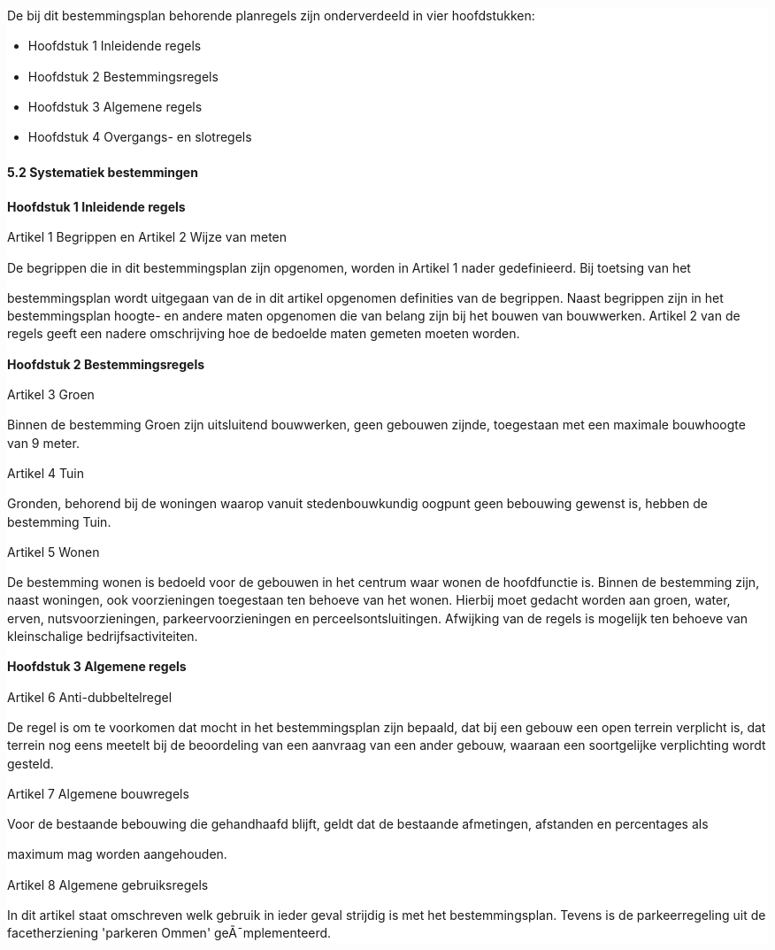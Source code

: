 De bij dit bestemmingsplan behorende planregels zijn onderverdeeld in vier hoofdstukken:

* Hoofdstuk 1 Inleidende regels

* Hoofdstuk 2 Bestemmingsregels

* Hoofdstuk 3 Algemene regels

* Hoofdstuk 4 Overgangs\- en slotregels

#### 5\.2 Systematiek bestemmingen

**Hoofdstuk 1 Inleidende regels**

Artikel 1 Begrippen en Artikel 2 Wijze van meten

De begrippen die in dit bestemmingsplan zijn opgenomen, worden in Artikel 1 nader gedefinieerd. Bij toetsing van het

bestemmingsplan wordt uitgegaan van de in dit artikel opgenomen definities van de begrippen. Naast begrippen zijn in het bestemmingsplan hoogte\- en andere maten opgenomen die van belang zijn bij het bouwen van bouwwerken. Artikel 2 van de regels geeft een nadere omschrijving hoe de bedoelde maten gemeten moeten worden.

**Hoofdstuk 2 Bestemmingsregels**

Artikel 3 Groen

Binnen de bestemming Groen zijn uitsluitend bouwwerken, geen gebouwen zijnde, toegestaan met een maximale bouwhoogte van 9 meter.

Artikel 4 Tuin

Gronden, behorend bij de woningen waarop vanuit stedenbouwkundig oogpunt geen bebouwing gewenst is, hebben de bestemming Tuin.

Artikel 5 Wonen

De bestemming wonen is bedoeld voor de gebouwen in het centrum waar wonen de hoofdfunctie is. Binnen de bestemming zijn, naast woningen, ook voorzieningen toegestaan ten behoeve van het wonen. Hierbij moet gedacht worden aan groen, water, erven, nutsvoorzieningen, parkeervoorzieningen en perceelsontsluitingen. Afwijking van de regels is mogelijk ten behoeve van kleinschalige bedrijfsactiviteiten.

**Hoofdstuk 3 Algemene regels**

Artikel 6 Anti\-dubbeltelregel

De regel is om te voorkomen dat mocht in het bestemmingsplan zijn bepaald, dat bij een gebouw een open terrein verplicht is, dat terrein nog eens meetelt bij de beoordeling van een aanvraag van een ander gebouw, waaraan een soortgelijke verplichting wordt gesteld.

Artikel 7 Algemene bouwregels

Voor de bestaande bebouwing die gehandhaafd blijft, geldt dat de bestaande afmetingen, afstanden en percentages als

maximum mag worden aangehouden.

Artikel 8 Algemene gebruiksregels

In dit artikel staat omschreven welk gebruik in ieder geval strijdig is met het bestemmingsplan. Tevens is de parkeerregeling uit de facetherziening 'parkeren Ommen' geÃ¯mplementeerd.
